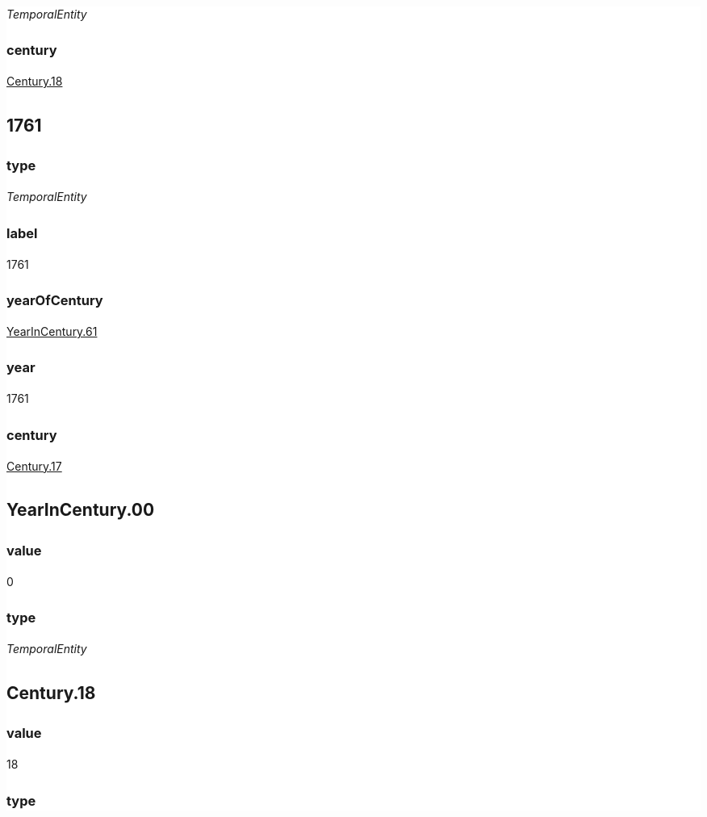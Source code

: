 
*TemporalEntity*

### century


[Century.18](#Century.18)

## 1761

### type


*TemporalEntity*

### label


1761

### yearOfCentury


[YearInCentury.61](#YearInCentury.61)

### year


1761

### century


[Century.17](#Century.17)

## YearInCentury.00

### value


0

### type


*TemporalEntity*

## Century.18

### value


18

### type
